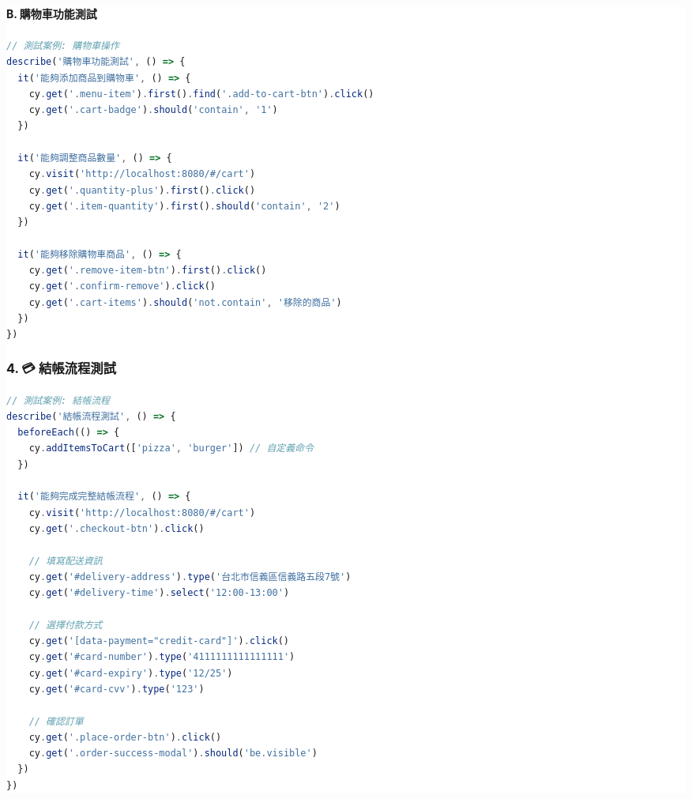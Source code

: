 #### B. 購物車功能測試
```javascript
// 測試案例: 購物車操作
describe('購物車功能測試', () => {
  it('能夠添加商品到購物車', () => {
    cy.get('.menu-item').first().find('.add-to-cart-btn').click()
    cy.get('.cart-badge').should('contain', '1')
  })
  
  it('能夠調整商品數量', () => {
    cy.visit('http://localhost:8080/#/cart')
    cy.get('.quantity-plus').first().click()
    cy.get('.item-quantity').first().should('contain', '2')
  })
  
  it('能夠移除購物車商品', () => {
    cy.get('.remove-item-btn').first().click()
    cy.get('.confirm-remove').click()
    cy.get('.cart-items').should('not.contain', '移除的商品')
  })
})
```

### 4. 💳 結帳流程測試

```javascript
// 測試案例: 結帳流程
describe('結帳流程測試', () => {
  beforeEach(() => {
    cy.addItemsToCart(['pizza', 'burger']) // 自定義命令
  })
  
  it('能夠完成完整結帳流程', () => {
    cy.visit('http://localhost:8080/#/cart')
    cy.get('.checkout-btn').click()
    
    // 填寫配送資訊
    cy.get('#delivery-address').type('台北市信義區信義路五段7號')
    cy.get('#delivery-time').select('12:00-13:00')
    
    // 選擇付款方式
    cy.get('[data-payment="credit-card"]').click()
    cy.get('#card-number').type('4111111111111111')
    cy.get('#card-expiry').type('12/25')
    cy.get('#card-cvv').type('123')
    
    // 確認訂單
    cy.get('.place-order-btn').click()
    cy.get('.order-success-modal').should('be.visible')
  })
})
```
